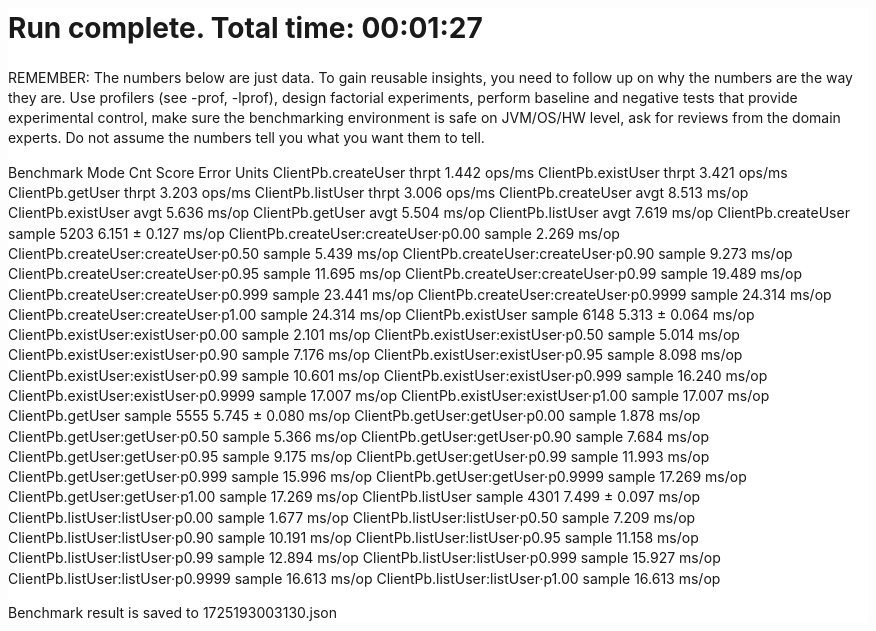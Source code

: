 # Run complete. Total time: 00:01:27

REMEMBER: The numbers below are just data. To gain reusable insights, you need to follow up on
why the numbers are the way they are. Use profilers (see -prof, -lprof), design factorial
experiments, perform baseline and negative tests that provide experimental control, make sure
the benchmarking environment is safe on JVM/OS/HW level, ask for reviews from the domain experts.
Do not assume the numbers tell you what you want them to tell.

Benchmark                                 Mode   Cnt   Score   Error   Units
ClientPb.createUser                      thrpt         1.442          ops/ms
ClientPb.existUser                       thrpt         3.421          ops/ms
ClientPb.getUser                         thrpt         3.203          ops/ms
ClientPb.listUser                        thrpt         3.006          ops/ms
ClientPb.createUser                       avgt         8.513           ms/op
ClientPb.existUser                        avgt         5.636           ms/op
ClientPb.getUser                          avgt         5.504           ms/op
ClientPb.listUser                         avgt         7.619           ms/op
ClientPb.createUser                     sample  5203   6.151 ± 0.127   ms/op
ClientPb.createUser:createUser·p0.00    sample         2.269           ms/op
ClientPb.createUser:createUser·p0.50    sample         5.439           ms/op
ClientPb.createUser:createUser·p0.90    sample         9.273           ms/op
ClientPb.createUser:createUser·p0.95    sample        11.695           ms/op
ClientPb.createUser:createUser·p0.99    sample        19.489           ms/op
ClientPb.createUser:createUser·p0.999   sample        23.441           ms/op
ClientPb.createUser:createUser·p0.9999  sample        24.314           ms/op
ClientPb.createUser:createUser·p1.00    sample        24.314           ms/op
ClientPb.existUser                      sample  6148   5.313 ± 0.064   ms/op
ClientPb.existUser:existUser·p0.00      sample         2.101           ms/op
ClientPb.existUser:existUser·p0.50      sample         5.014           ms/op
ClientPb.existUser:existUser·p0.90      sample         7.176           ms/op
ClientPb.existUser:existUser·p0.95      sample         8.098           ms/op
ClientPb.existUser:existUser·p0.99      sample        10.601           ms/op
ClientPb.existUser:existUser·p0.999     sample        16.240           ms/op
ClientPb.existUser:existUser·p0.9999    sample        17.007           ms/op
ClientPb.existUser:existUser·p1.00      sample        17.007           ms/op
ClientPb.getUser                        sample  5555   5.745 ± 0.080   ms/op
ClientPb.getUser:getUser·p0.00          sample         1.878           ms/op
ClientPb.getUser:getUser·p0.50          sample         5.366           ms/op
ClientPb.getUser:getUser·p0.90          sample         7.684           ms/op
ClientPb.getUser:getUser·p0.95          sample         9.175           ms/op
ClientPb.getUser:getUser·p0.99          sample        11.993           ms/op
ClientPb.getUser:getUser·p0.999         sample        15.996           ms/op
ClientPb.getUser:getUser·p0.9999        sample        17.269           ms/op
ClientPb.getUser:getUser·p1.00          sample        17.269           ms/op
ClientPb.listUser                       sample  4301   7.499 ± 0.097   ms/op
ClientPb.listUser:listUser·p0.00        sample         1.677           ms/op
ClientPb.listUser:listUser·p0.50        sample         7.209           ms/op
ClientPb.listUser:listUser·p0.90        sample        10.191           ms/op
ClientPb.listUser:listUser·p0.95        sample        11.158           ms/op
ClientPb.listUser:listUser·p0.99        sample        12.894           ms/op
ClientPb.listUser:listUser·p0.999       sample        15.927           ms/op
ClientPb.listUser:listUser·p0.9999      sample        16.613           ms/op
ClientPb.listUser:listUser·p1.00        sample        16.613           ms/op

Benchmark result is saved to 1725193003130.json
